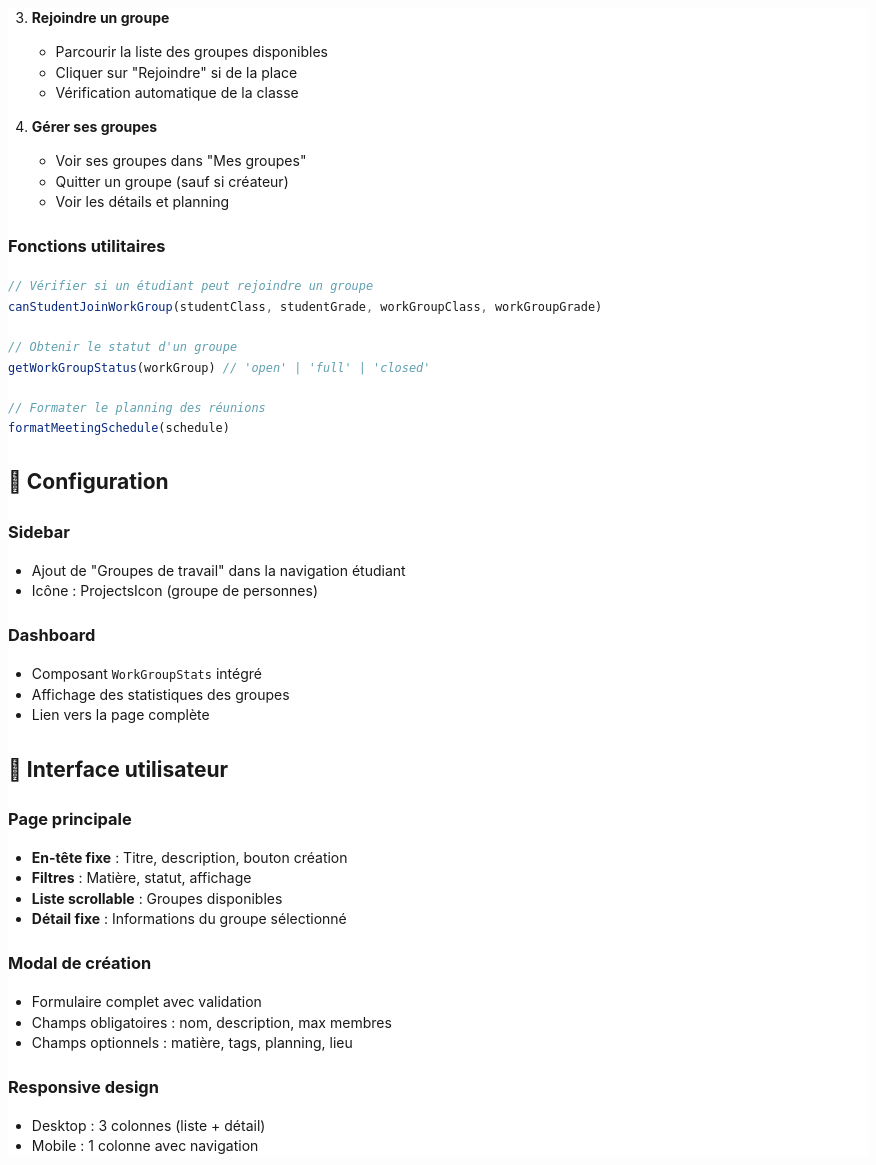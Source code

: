 3. **Rejoindre un groupe**
   - Parcourir la liste des groupes disponibles
   - Cliquer sur "Rejoindre" si de la place
   - Vérification automatique de la classe

4. **Gérer ses groupes**
   - Voir ses groupes dans "Mes groupes"
   - Quitter un groupe (sauf si créateur)
   - Voir les détails et planning

### Fonctions utilitaires

```typescript
// Vérifier si un étudiant peut rejoindre un groupe
canStudentJoinWorkGroup(studentClass, studentGrade, workGroupClass, workGroupGrade)

// Obtenir le statut d'un groupe
getWorkGroupStatus(workGroup) // 'open' | 'full' | 'closed'

// Formater le planning des réunions
formatMeetingSchedule(schedule)
```

## 🔧 Configuration

### Sidebar
- Ajout de "Groupes de travail" dans la navigation étudiant
- Icône : ProjectsIcon (groupe de personnes)

### Dashboard
- Composant `WorkGroupStats` intégré
- Affichage des statistiques des groupes
- Lien vers la page complète

## 📱 Interface utilisateur

### Page principale
- **En-tête fixe** : Titre, description, bouton création
- **Filtres** : Matière, statut, affichage
- **Liste scrollable** : Groupes disponibles
- **Détail fixe** : Informations du groupe sélectionné

### Modal de création
- Formulaire complet avec validation
- Champs obligatoires : nom, description, max membres
- Champs optionnels : matière, tags, planning, lieu

### Responsive design
- Desktop : 3 colonnes (liste + détail)
- Mobile : 1 colonne avec navigation
